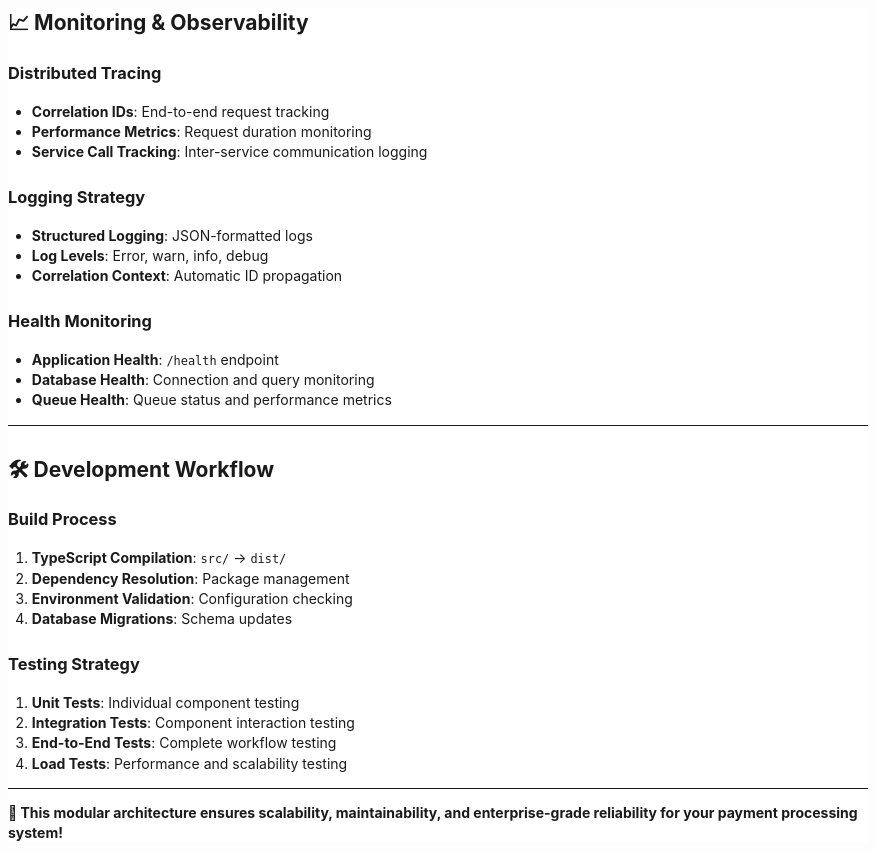 
## 📈 **Monitoring & Observability**

### **Distributed Tracing**
- **Correlation IDs**: End-to-end request tracking
- **Performance Metrics**: Request duration monitoring
- **Service Call Tracking**: Inter-service communication logging

### **Logging Strategy**
- **Structured Logging**: JSON-formatted logs
- **Log Levels**: Error, warn, info, debug
- **Correlation Context**: Automatic ID propagation

### **Health Monitoring**
- **Application Health**: `/health` endpoint
- **Database Health**: Connection and query monitoring
- **Queue Health**: Queue status and performance metrics

---

## 🛠️ **Development Workflow**

### **Build Process**
1. **TypeScript Compilation**: `src/` → `dist/`
2. **Dependency Resolution**: Package management
3. **Environment Validation**: Configuration checking
4. **Database Migrations**: Schema updates

### **Testing Strategy**
1. **Unit Tests**: Individual component testing
2. **Integration Tests**: Component interaction testing
3. **End-to-End Tests**: Complete workflow testing
4. **Load Tests**: Performance and scalability testing

---

**🎉 This modular architecture ensures scalability, maintainability, and enterprise-grade reliability for your payment processing system!**
